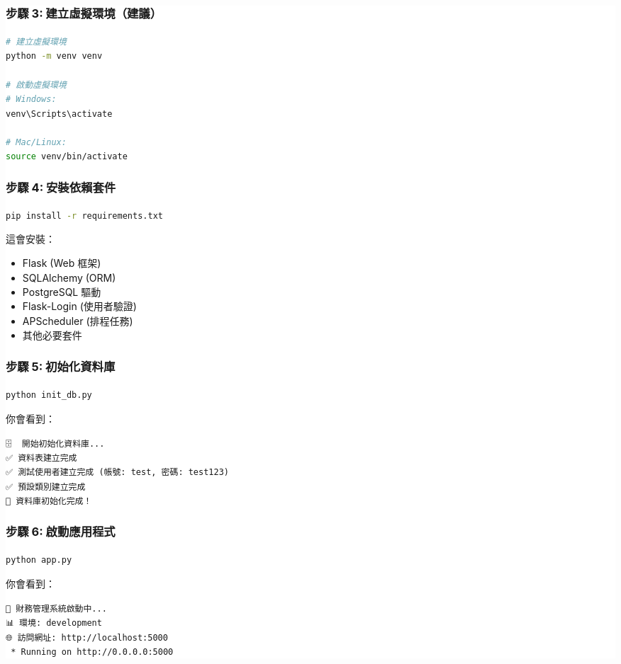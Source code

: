 ### 步驟 3: 建立虛擬環境（建議）

```bash
# 建立虛擬環境
python -m venv venv

# 啟動虛擬環境
# Windows:
venv\Scripts\activate

# Mac/Linux:
source venv/bin/activate
```

### 步驟 4: 安裝依賴套件

```bash
pip install -r requirements.txt
```

這會安裝：
- Flask (Web 框架)
- SQLAlchemy (ORM)
- PostgreSQL 驅動
- Flask-Login (使用者驗證)
- APScheduler (排程任務)
- 其他必要套件

### 步驟 5: 初始化資料庫

```bash
python init_db.py
```

你會看到：
```
🗄️  開始初始化資料庫...
✅ 資料表建立完成
✅ 測試使用者建立完成 (帳號: test, 密碼: test123)
✅ 預設類別建立完成
🎉 資料庫初始化完成！
```

### 步驟 6: 啟動應用程式

```bash
python app.py
```

你會看到：
```
🚀 財務管理系統啟動中...
📊 環境: development
🌐 訪問網址: http://localhost:5000
 * Running on http://0.0.0.0:5000
```
